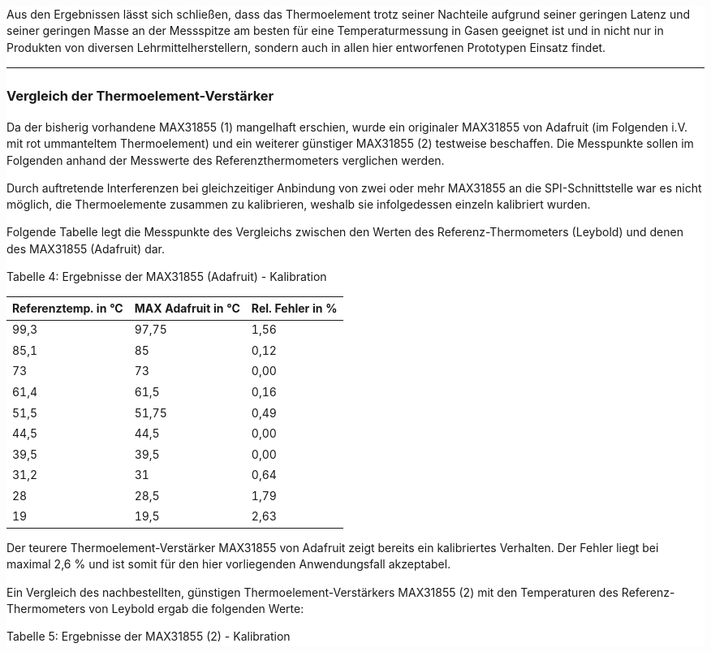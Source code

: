 Aus den Ergebnissen lässt sich schließen, dass das Thermoelement trotz seiner Nachteile aufgrund seiner geringen Latenz und seiner geringen Masse an der Messspitze am besten für eine Temperaturmessung in Gasen geeignet ist und in nicht nur in Produkten von diversen Lehrmittelherstellern, sondern auch in allen hier entworfenen Prototypen Einsatz findet.

****

### Vergleich der Thermoelement-Verstärker

Da der bisherig vorhandene MAX31855 (1) mangelhaft erschien, wurde ein originaler MAX31855 von Adafruit (im Folgenden i.V. mit rot ummanteltem Thermoelement) und ein weiterer günstiger MAX31855 (2) testweise beschaffen. Die Messpunkte sollen im Folgenden anhand der Messwerte des Referenzthermometers verglichen werden.

Durch auftretende Interferenzen bei gleichzeitiger Anbindung von zwei oder mehr MAX31855 an die SPI-Schnittstelle war es nicht möglich, die Thermoelemente zusammen zu kalibrieren, weshalb sie infolgedessen einzeln kalibriert wurden.

Folgende Tabelle legt die Messpunkte des Vergleichs zwischen den Werten des Referenz-Thermometers (Leybold) und denen des MAX31855 (Adafruit) dar.

Tabelle 4: Ergebnisse der MAX31855 (Adafruit) - Kalibration



| Referenztemp. in °C | MAX Adafruit in °C | Rel. Fehler in % |
| --- | --- | --- |
| 99,3 | 97,75 | 1,56 |
| 85,1 | 85 | 0,12 |
| 73 | 73 | 0,00 |
| 61,4 | 61,5 | 0,16 |
| 51,5 | 51,75 | 0,49 |
| 44,5 | 44,5 | 0,00 |
| 39,5 | 39,5 | 0,00 |
| 31,2 | 31 | 0,64 |
| 28 | 28,5 | 1,79 |
| 19 | 19,5 | 2,63 |



Der teurere Thermoelement-Verstärker MAX31855 von Adafruit zeigt bereits ein kalibriertes Verhalten. Der Fehler liegt bei maximal 2,6 % und ist somit für den hier vorliegenden Anwendungsfall akzeptabel.

Ein Vergleich des nachbestellten, günstigen Thermoelement-Verstärkers MAX31855 (2) mit den Temperaturen des Referenz-Thermometers von Leybold ergab die folgenden Werte:



Tabelle 5: Ergebnisse der MAX31855 (2) - Kalibration
